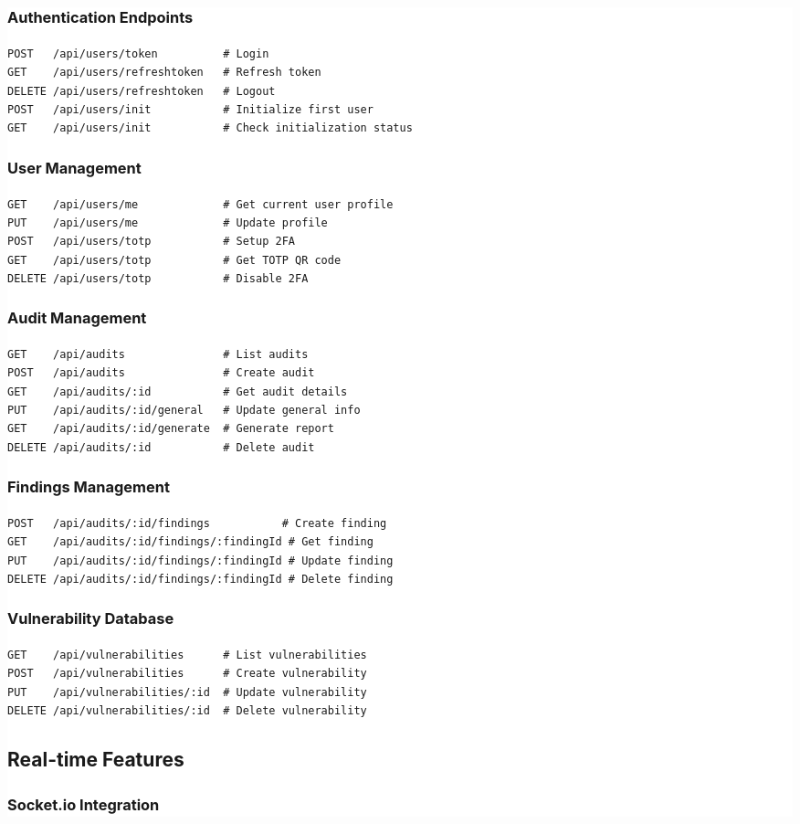 ### Authentication Endpoints

```
POST   /api/users/token          # Login
GET    /api/users/refreshtoken   # Refresh token
DELETE /api/users/refreshtoken   # Logout
POST   /api/users/init           # Initialize first user
GET    /api/users/init           # Check initialization status
```

### User Management

```
GET    /api/users/me             # Get current user profile
PUT    /api/users/me             # Update profile
POST   /api/users/totp           # Setup 2FA
GET    /api/users/totp           # Get TOTP QR code
DELETE /api/users/totp           # Disable 2FA
```

### Audit Management

```
GET    /api/audits               # List audits
POST   /api/audits               # Create audit
GET    /api/audits/:id           # Get audit details
PUT    /api/audits/:id/general   # Update general info
GET    /api/audits/:id/generate  # Generate report
DELETE /api/audits/:id           # Delete audit
```

### Findings Management

```
POST   /api/audits/:id/findings           # Create finding
GET    /api/audits/:id/findings/:findingId # Get finding
PUT    /api/audits/:id/findings/:findingId # Update finding
DELETE /api/audits/:id/findings/:findingId # Delete finding
```

### Vulnerability Database

```
GET    /api/vulnerabilities      # List vulnerabilities
POST   /api/vulnerabilities      # Create vulnerability
PUT    /api/vulnerabilities/:id  # Update vulnerability
DELETE /api/vulnerabilities/:id  # Delete vulnerability
```

## Real-time Features

### Socket.io Integration
